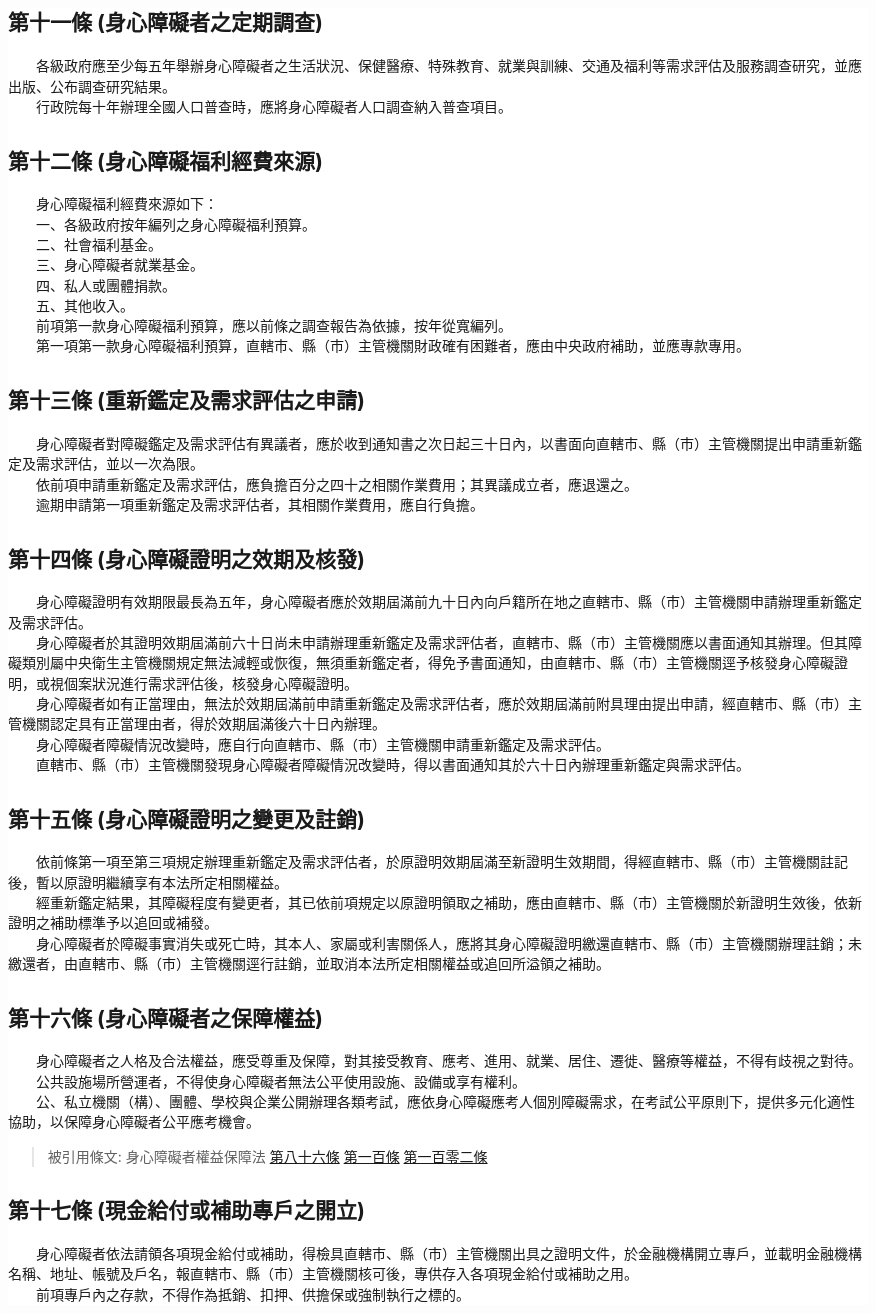 
第十一條 (身心障礙者之定期調查)
-------------------------------
　　各級政府應至少每五年舉辦身心障礙者之生活狀況、保健醫療、特殊教育、就業與訓練、交通及福利等需求評估及服務調查研究，並應出版、公布調查研究結果。  
　　行政院每十年辦理全國人口普查時，應將身心障礙者人口調查納入普查項目。  


第十二條 (身心障礙福利經費來源)
-------------------------------
　　身心障礙福利經費來源如下：  
　　一、各級政府按年編列之身心障礙福利預算。  
　　二、社會福利基金。  
　　三、身心障礙者就業基金。  
　　四、私人或團體捐款。  
　　五、其他收入。  
　　前項第一款身心障礙福利預算，應以前條之調查報告為依據，按年從寬編列。  
　　第一項第一款身心障礙福利預算，直轄市、縣（市）主管機關財政確有困難者，應由中央政府補助，並應專款專用。  


第十三條 (重新鑑定及需求評估之申請)
-----------------------------------
　　身心障礙者對障礙鑑定及需求評估有異議者，應於收到通知書之次日起三十日內，以書面向直轄市、縣（市）主管機關提出申請重新鑑定及需求評估，並以一次為限。  
　　依前項申請重新鑑定及需求評估，應負擔百分之四十之相關作業費用；其異議成立者，應退還之。  
　　逾期申請第一項重新鑑定及需求評估者，其相關作業費用，應自行負擔。  


第十四條 (身心障礙證明之效期及核發)
-----------------------------------
　　身心障礙證明有效期限最長為五年，身心障礙者應於效期屆滿前九十日內向戶籍所在地之直轄市、縣（市）主管機關申請辦理重新鑑定及需求評估。  
　　身心障礙者於其證明效期屆滿前六十日尚未申請辦理重新鑑定及需求評估者，直轄市、縣（市）主管機關應以書面通知其辦理。但其障礙類別屬中央衛生主管機關規定無法減輕或恢復，無須重新鑑定者，得免予書面通知，由直轄市、縣（市）主管機關逕予核發身心障礙證明，或視個案狀況進行需求評估後，核發身心障礙證明。  
　　身心障礙者如有正當理由，無法於效期屆滿前申請重新鑑定及需求評估者，應於效期屆滿前附具理由提出申請，經直轄市、縣（市）主管機關認定具有正當理由者，得於效期屆滿後六十日內辦理。  
　　身心障礙者障礙情況改變時，應自行向直轄市、縣（市）主管機關申請重新鑑定及需求評估。  
　　直轄市、縣（市）主管機關發現身心障礙者障礙情況改變時，得以書面通知其於六十日內辦理重新鑑定與需求評估。  


第十五條 (身心障礙證明之變更及註銷)
-----------------------------------
　　依前條第一項至第三項規定辦理重新鑑定及需求評估者，於原證明效期屆滿至新證明生效期間，得經直轄市、縣（市）主管機關註記後，暫以原證明繼續享有本法所定相關權益。  
　　經重新鑑定結果，其障礙程度有變更者，其已依前項規定以原證明領取之補助，應由直轄市、縣（市）主管機關於新證明生效後，依新證明之補助標準予以追回或補發。  
　　身心障礙者於障礙事實消失或死亡時，其本人、家屬或利害關係人，應將其身心障礙證明繳還直轄市、縣（市）主管機關辦理註銷；未繳還者，由直轄市、縣（市）主管機關逕行註銷，並取消本法所定相關權益或追回所溢領之補助。  


第十六條 (身心障礙者之保障權益)
-------------------------------
　　身心障礙者之人格及合法權益，應受尊重及保障，對其接受教育、應考、進用、就業、居住、遷徙、醫療等權益，不得有歧視之對待。  
　　公共設施場所營運者，不得使身心障礙者無法公平使用設施、設備或享有權利。  
　　公、私立機關（構）、團體、學校與企業公開辦理各類考試，應依身心障礙應考人個別障礙需求，在考試公平原則下，提供多元化適性協助，以保障身心障礙者公平應考機會。  
> 被引用條文: 身心障礙者權益保障法 [第八十六條](../../衛生社福/社政/身心障礙者權益保障法.md#第八十六條-罰則) [第一百條](../../衛生社福/社政/身心障礙者權益保障法.md#第一百條-罰則) [第一百零二條](../../衛生社福/社政/身心障礙者權益保障法.md#第一百零二條-罰則)



第十七條 (現金給付或補助專戶之開立)
-----------------------------------
　　身心障礙者依法請領各項現金給付或補助，得檢具直轄市、縣（市）主管機關出具之證明文件，於金融機構開立專戶，並載明金融機構名稱、地址、帳號及戶名，報直轄市、縣（市）主管機關核可後，專供存入各項現金給付或補助之用。  
　　前項專戶內之存款，不得作為抵銷、扣押、供擔保或強制執行之標的。  
